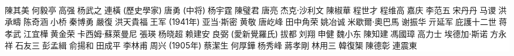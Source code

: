 陳其美
何毅亭
高强
杨武之
連橫 (歷史學家)
唐勇 (中将)
杨宇霆
陳璧君
唐亮
杰克·沙利文
陳椒華
程世才
程维高
嘉庆
李范五
宋丹丹
马谡
洪承疇
陈奇涵
小桥
秦博勇
嚴復
洪天貴福
王军 (1941年)
亚当·斯密
黄敬
唐屹峰
田中角荣
姚冶诚
米歇爾·奧巴馬
谢振华
亓延军
庇護十二世
蒋孝武
江宜樺
黄金荣
卡西姆·蘇萊曼尼
張瑛
杨晓超
赖建安
良弼 (愛新覺羅氏)
拔都
刘翔
申健
魏小东
陳知建
馮國璋
高力士
埃德加·斯诺
方永祥
石友三
彭孟緝
俞揚和
田成平
李林甫
周兴 (1905年)
蔡潔生
何厚鏵
杨秀峰
蔣孝剛
林用三
韓復榘
陳德彰
連震東